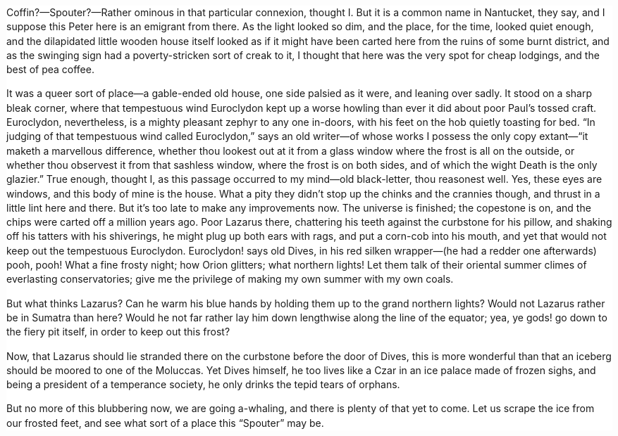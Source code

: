 Coffin?—Spouter?—Rather ominous in that particular connexion,
thought I. But it is a common name in Nantucket, they say, and I suppose
this Peter here is an emigrant from there. As the light looked so dim,
and the place, for the time, looked quiet enough, and the dilapidated
little wooden house itself looked as if it might have been carted here
from the ruins of some burnt district, and as the swinging sign had a
poverty-stricken sort of creak to it, I thought that here was the very
spot for cheap lodgings, and the best of pea coffee.

It was a queer sort of place—a gable-ended old house, one side palsied
as it were, and leaning over sadly. It stood on a sharp bleak corner,
where that tempestuous wind Euroclydon kept up a worse howling than ever
it did about poor Paul’s tossed craft. Euroclydon, nevertheless, is
a mighty pleasant zephyr to any one in-doors, with his feet on the hob
quietly toasting for bed. “In judging of that tempestuous wind called
Euroclydon,” says an old writer—of whose works I possess the only
copy extant—“it maketh a marvellous difference, whether thou lookest
out at it from a glass window where the frost is all on the outside, or
whether thou observest it from that sashless window, where the frost is
on both sides, and of which the wight Death is the only glazier.”
True enough, thought I, as this passage occurred to my mind—old
black-letter, thou reasonest well. Yes, these eyes are windows, and this
body of mine is the house. What a pity they didn’t stop up the chinks
and the crannies though, and thrust in a little lint here and there. But
it’s too late to make any improvements now. The universe is finished;
the copestone is on, and the chips were carted off a million years ago.
Poor Lazarus there, chattering his teeth against the curbstone for his
pillow, and shaking off his tatters with his shiverings, he might plug
up both ears with rags, and put a corn-cob into his mouth, and yet that
would not keep out the tempestuous Euroclydon. Euroclydon! says old
Dives, in his red silken wrapper—(he had a redder one afterwards)
pooh, pooh! What a fine frosty night; how Orion glitters; what northern
lights! Let them talk of their oriental summer climes of everlasting
conservatories; give me the privilege of making my own summer with my
own coals.

But what thinks Lazarus? Can he warm his blue hands by holding them up
to the grand northern lights? Would not Lazarus rather be in Sumatra
than here? Would he not far rather lay him down lengthwise along the
line of the equator; yea, ye gods! go down to the fiery pit itself, in
order to keep out this frost?

Now, that Lazarus should lie stranded there on the curbstone before the
door of Dives, this is more wonderful than that an iceberg should be
moored to one of the Moluccas. Yet Dives himself, he too lives like a
Czar in an ice palace made of frozen sighs, and being a president of a
temperance society, he only drinks the tepid tears of orphans.

But no more of this blubbering now, we are going a-whaling, and there is
plenty of that yet to come. Let us scrape the ice from our frosted feet,
and see what sort of a place this “Spouter” may be.
